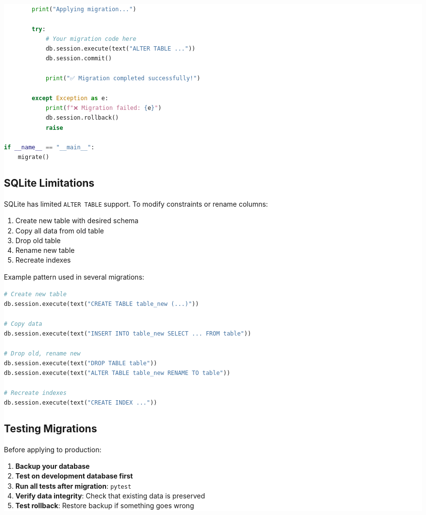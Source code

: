 ```python
        print("Applying migration...")

        try:
            # Your migration code here
            db.session.execute(text("ALTER TABLE ..."))
            db.session.commit()

            print("✅ Migration completed successfully!")

        except Exception as e:
            print(f"❌ Migration failed: {e}")
            db.session.rollback()
            raise

if __name__ == "__main__":
    migrate()
```

## SQLite Limitations

SQLite has limited `ALTER TABLE` support. To modify constraints or rename columns:

1. Create new table with desired schema
2. Copy all data from old table
3. Drop old table
4. Rename new table
5. Recreate indexes

Example pattern used in several migrations:

```python
# Create new table
db.session.execute(text("CREATE TABLE table_new (...)"))

# Copy data
db.session.execute(text("INSERT INTO table_new SELECT ... FROM table"))

# Drop old, rename new
db.session.execute(text("DROP TABLE table"))
db.session.execute(text("ALTER TABLE table_new RENAME TO table"))

# Recreate indexes
db.session.execute(text("CREATE INDEX ..."))
```

## Testing Migrations

Before applying to production:

1. **Backup your database**
2. **Test on development database first**
3. **Run all tests after migration**: `pytest`
4. **Verify data integrity**: Check that existing data is preserved
5. **Test rollback**: Restore backup if something goes wrong
